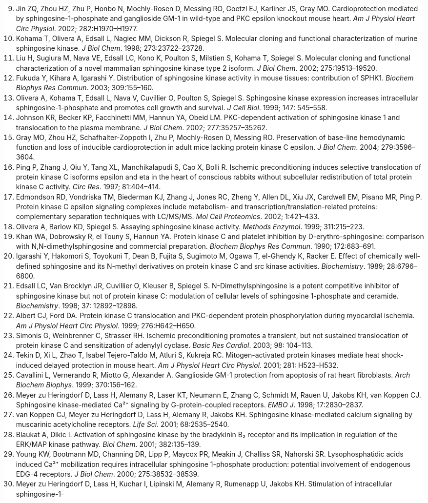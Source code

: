 9. Jin ZQ, Zhou HZ, Zhu P, Honbo N, Mochly-Rosen D, Messing RO, Goetzl EJ, Karliner JS, Gray MO. Cardioprotection mediated by sphingosine-1-phosphate and ganglioside GM-1 in wild-type and PKC epsilon knockout mouse heart. *Am J Physiol Heart Circ Physiol*. 2002; 282:H1970–H1977.
10. Kohama T, Olivera A, Edsall L, Nagiec MM, Dickson R, Spiegel S. Molecular cloning and functional characterization of murine sphingosine kinase. *J Biol Chem*. 1998; 273:23722–23728.
11. Liu H, Sugiura M, Nava VE, Edsall LC, Kono K, Poulton S, Milstien S, Kohama T, Spiegel S. Molecular cloning and functional characterization of a novel mammalian sphingosine kinase type 2 isoform. *J Biol Chem*. 2002; 275:19513–19520.
12. Fukuda Y, Kihara A, Igarashi Y. Distribution of sphingosine kinase activity in mouse tissues: contribution of SPHK1. *Biochem Biophys Res Commun*. 2003; 309:155–160.
13. Olivera A, Kohama T, Edsall L, Nava V, Cuvillier O, Poulton S, Spiegel S. Sphingosine kinase expression increases intracellular sphingosine-1-phosphate and promotes cell growth and survival. *J Cell Biol*. 1999; 147: 545–558.
14. Johnson KR, Becker KP, Facchinetti MM, Hannun YA, Obeid LM. PKC-dependent activation of sphingosine kinase 1 and translocation to the plasma membrane. *J Biol Chem*. 2002; 277:35257–35262.
15. Gray MO, Zhou HZ, Schafhalter-Zoppoth I, Zhu P, Mochly-Rosen D, Messing RO. Preservation of base-line hemodynamic function and loss of inducible cardioprotection in adult mice lacking protein kinase C epsilon. *J Biol Chem*. 2004; 279:3596–3604.
16. Ping P, Zhang J, Qiu Y, Tang XL, Manchikalapudi S, Cao X, Bolli R. Ischemic preconditioning induces selective translocation of protein kinase C isoforms epsilon and eta in the heart of conscious rabbits without subcellular redistribution of total protein kinase C activity. *Circ Res*. 1997; 81:404–414.
17. Edmondson RD, Vondriska TM, Biederman KJ, Zhang J, Jones RC, Zheng Y, Allen DL, Xiu JX, Cardwell EM, Pisano MR, Ping P. Protein kinase C epsilon signaling complexes include metabolism- and transcription/translation-related proteins: complementary separation techniques with LC/MS/MS. *Mol Cell Proteomics*. 2002; 1:421–433.
18. Olivera A, Barlow KD, Spiegel S. Assaying sphingosine kinase activity. *Methods Enzymol*. 1999; 311:215–223.
19. Khan WA, Dobrowsky R, el Touny S, Hannun YA. Protein kinase C and platelet inhibition by D-erythro-sphingosine: comparison with N,N-dimethylsphingosine and commercial preparation. *Biochem Biophys Res Commun*. 1990; 172:683–691.
20. Igarashi Y, Hakomori S, Toyokuni T, Dean B, Fujita S, Sugimoto M, Ogawa T, el-Ghendy K, Racker E. Effect of chemically well-defined sphingosine and its N-methyl derivatives on protein kinase C and src kinase activities. *Biochemistry*. 1989; 28:6796–6800.
21. Edsall LC, Van Brocklyn JR, Cuvillier O, Kleuser B, Spiegel S. N-Dimethylsphingosine is a potent competitive inhibitor of sphingosine kinase but not of protein kinase C: modulation of cellular levels of sphingosine 1-phosphate and ceramide. *Biochemistry*. 1998; 37: 12892–12898.
22. Albert CJ, Ford DA. Protein kinase C translocation and PKC-dependent protein phosphorylation during myocardial ischemia. *Am J Physiol Heart Circ Physiol*. 1999; 276:H642–H650.
23. Simonis G, Weinbrenner C, Strasser RH. Ischemic preconditioning promotes a transient, but not sustained translocation of protein kinase C and sensitization of adenylyl cyclase. *Basic Res Cardiol*. 2003; 98: 104–113.
24. Tekin D, Xi L, Zhao T, Isabel Tejero-Taldo M, Atluri S, Kukreja RC. Mitogen-activated protein kinases mediate heat shock-induced delayed protection in mouse heart. *Am J Physiol Heart Circ Physiol*. 2001; 281: H523–H532.
25. Cavallini L, Vernerando R, Miotto G, Alexander A. Ganglioside GM-1 protection from apoptosis of rat heart fibroblasts. *Arch Biochem Biophys*. 1999; 370:156–162.
26. Meyer zu Heringdorf D, Lass H, Alemany R, Laser KT, Neumann E, Zhang C, Schmidt M, Rauen U, Jakobs KH, van Koppen CJ. Sphingosine kinase-mediated Ca²⁺ signaling by G-protein-coupled receptors. *EMBO J*. 1998; 17:2830–2837.
27. van Koppen CJ, Meyer zu Heringdorf D, Lass H, Alemany R, Jakobs KH. Sphingosine kinase-mediated calcium signaling by muscarinic acetylcholine receptors. *Life Sci*. 2001; 68:2535–2540.
28. Blaukat A, Dikic I. Activation of sphingosine kinase by the bradykinin B₂ receptor and its implication in regulation of the ERK/MAP kinase pathway. *Biol Chem*. 2001; 382:135–139.
29. Young KW, Bootmann MD, Channing DR, Lipp P, Maycox PR, Meakin J, Challiss SR, Nahorski SR. Lysophosphatidic acids induced Ca²⁺ mobilization requires intracellular sphingosine 1-phosphate production: potential involvement of endogenous EDG-4 receptors. *J Biol Chem*. 2000; 275:38532–38539.
30. Meyer zu Heringdorf D, Lass H, Kuchar I, Lipinski M, Alemany R, Rumenapp U, Jakobs KH. Stimulation of intracellular sphingosine-1-
